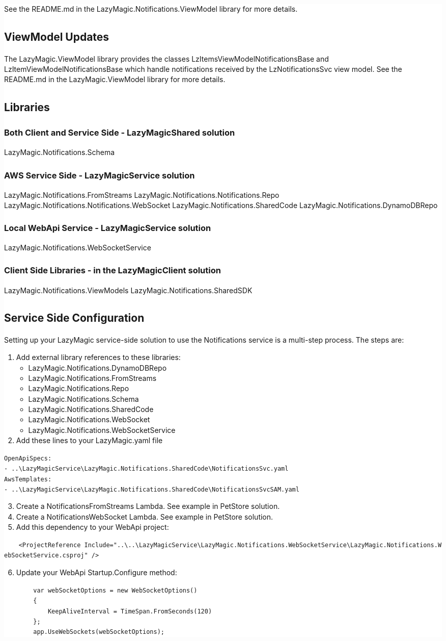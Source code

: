 See the README.md in the LazyMagic.Notifications.ViewModel library for more details.

## ViewModel Updates 
The LazyMagic.ViewModel library provides the classes LzItemsViewModelNotificationsBase and LzItemViewModelNotificationsBase which handle notifications received by the LzNotificationsSvc view model. See the README.md in the LazyMagic.ViewModel library for more details.

## Libraries
### Both Client and Service Side - LazyMagicShared solution
LazyMagic.Notifications.Schema

### AWS Service Side - LazyMagicService solution
LazyMagic.Notifications.FromStreams
LazyMagic.Notifications.Notifications.Repo 
LazyMagic.Notifications.Notifications.WebSocket
LazyMagic.Notifications.SharedCode
LazyMagic.Notifications.DynamoDBRepo

### Local WebApi Service - LazyMagicService solution
LazyMagic.Notifications.WebSocketService

### Client Side Libraries - in the LazyMagicClient solution
LazyMagic.Notifications.ViewModels 
LazyMagic.Notifications.SharedSDK 

## Service Side Configuration 
Setting up your LazyMagic service-side solution to use the Notifications service is a multi-step process. The steps are:
1. Add external library references to these libraries:
    - LazyMagic.Notifications.DynamoDBRepo
    - LazyMagic.Notifications.FromStreams
    - LazyMagic.Notifications.Repo 
    - LazyMagic.Notifications.Schema
    - LazyMagic.Notifications.SharedCode 
    - LazyMagic.Notifications.WebSocket
    - LazyMagic.Notifications.WebSocketService 
2. Add these lines to your LazyMagic.yaml file
```
OpenApiSpecs:
- ..\LazyMagicService\LazyMagic.Notifications.SharedCode\NotificationsSvc.yaml
AwsTemplates:
- ..\LazyMagicService\LazyMagic.Notifications.SharedCode\NotificationsSvcSAM.yaml
```
3. Create a NotificationsFromStreams Lambda. See example in PetStore solution.
4. Create a NotificationsWebSocket Lambda. See example in PetStore solution.
5. Add this dependency to your WebApi project:
```
    <ProjectReference Include="..\..\LazyMagicService\LazyMagic.Notifications.WebSocketService\LazyMagic.Notifications.WebSocketService.csproj" />
```
6. Update your WebApi Startup.Configure method:
```
        var webSocketOptions = new WebSocketOptions()
        {
            KeepAliveInterval = TimeSpan.FromSeconds(120)
        };
        app.UseWebSockets(webSocketOptions);  	
```

